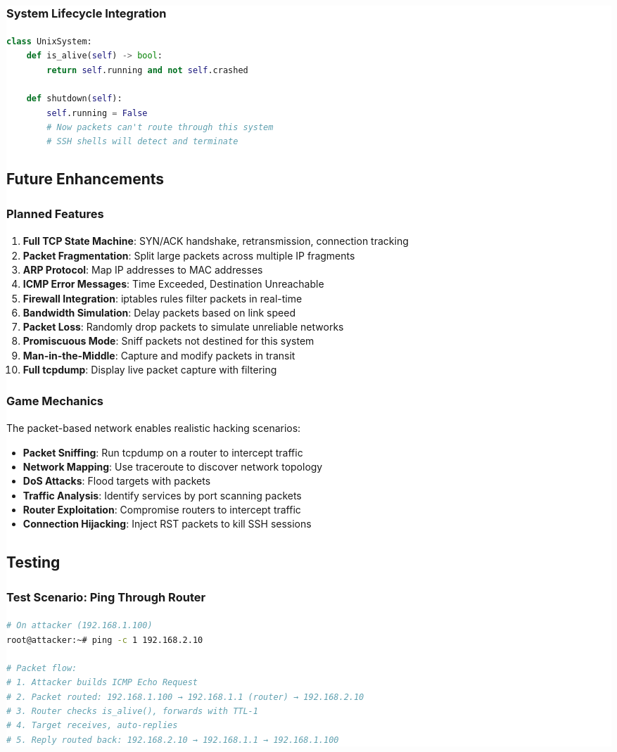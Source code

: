 ### System Lifecycle Integration

```python
class UnixSystem:
    def is_alive(self) -> bool:
        return self.running and not self.crashed

    def shutdown(self):
        self.running = False
        # Now packets can't route through this system
        # SSH shells will detect and terminate
```

## Future Enhancements

### Planned Features

1. **Full TCP State Machine**: SYN/ACK handshake, retransmission, connection tracking
2. **Packet Fragmentation**: Split large packets across multiple IP fragments
3. **ARP Protocol**: Map IP addresses to MAC addresses
4. **ICMP Error Messages**: Time Exceeded, Destination Unreachable
5. **Firewall Integration**: iptables rules filter packets in real-time
6. **Bandwidth Simulation**: Delay packets based on link speed
7. **Packet Loss**: Randomly drop packets to simulate unreliable networks
8. **Promiscuous Mode**: Sniff packets not destined for this system
9. **Man-in-the-Middle**: Capture and modify packets in transit
10. **Full tcpdump**: Display live packet capture with filtering

### Game Mechanics

The packet-based network enables realistic hacking scenarios:

- **Packet Sniffing**: Run tcpdump on a router to intercept traffic
- **Network Mapping**: Use traceroute to discover network topology
- **DoS Attacks**: Flood targets with packets
- **Traffic Analysis**: Identify services by port scanning packets
- **Router Exploitation**: Compromise routers to intercept traffic
- **Connection Hijacking**: Inject RST packets to kill SSH sessions

## Testing

### Test Scenario: Ping Through Router

```bash
# On attacker (192.168.1.100)
root@attacker:~# ping -c 1 192.168.2.10

# Packet flow:
# 1. Attacker builds ICMP Echo Request
# 2. Packet routed: 192.168.1.100 → 192.168.1.1 (router) → 192.168.2.10
# 3. Router checks is_alive(), forwards with TTL-1
# 4. Target receives, auto-replies
# 5. Reply routed back: 192.168.2.10 → 192.168.1.1 → 192.168.1.100
```
